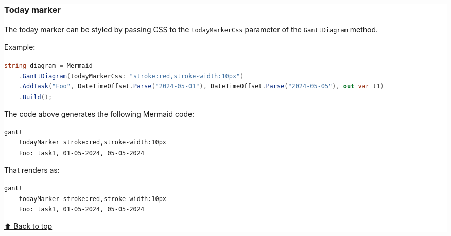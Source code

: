 ### Today marker

The today marker can be styled by passing CSS to the `todayMarkerCss` parameter of the `GanttDiagram` method. 

Example:

```csharp
string diagram = Mermaid
    .GanttDiagram(todayMarkerCss: "stroke:red,stroke-width:10px")
    .AddTask("Foo", DateTimeOffset.Parse("2024-05-01"), DateTimeOffset.Parse("2024-05-05"), out var t1)
    .Build();
```

The code above generates the following Mermaid code:

```text
gantt
    todayMarker stroke:red,stroke-width:10px
    Foo: task1, 01-05-2024, 05-05-2024
```

That renders as:

```mermaid
gantt
    todayMarker stroke:red,stroke-width:10px
    Foo: task1, 01-05-2024, 05-05-2024
```

[⬆ Back to top](#gantt-diagram)